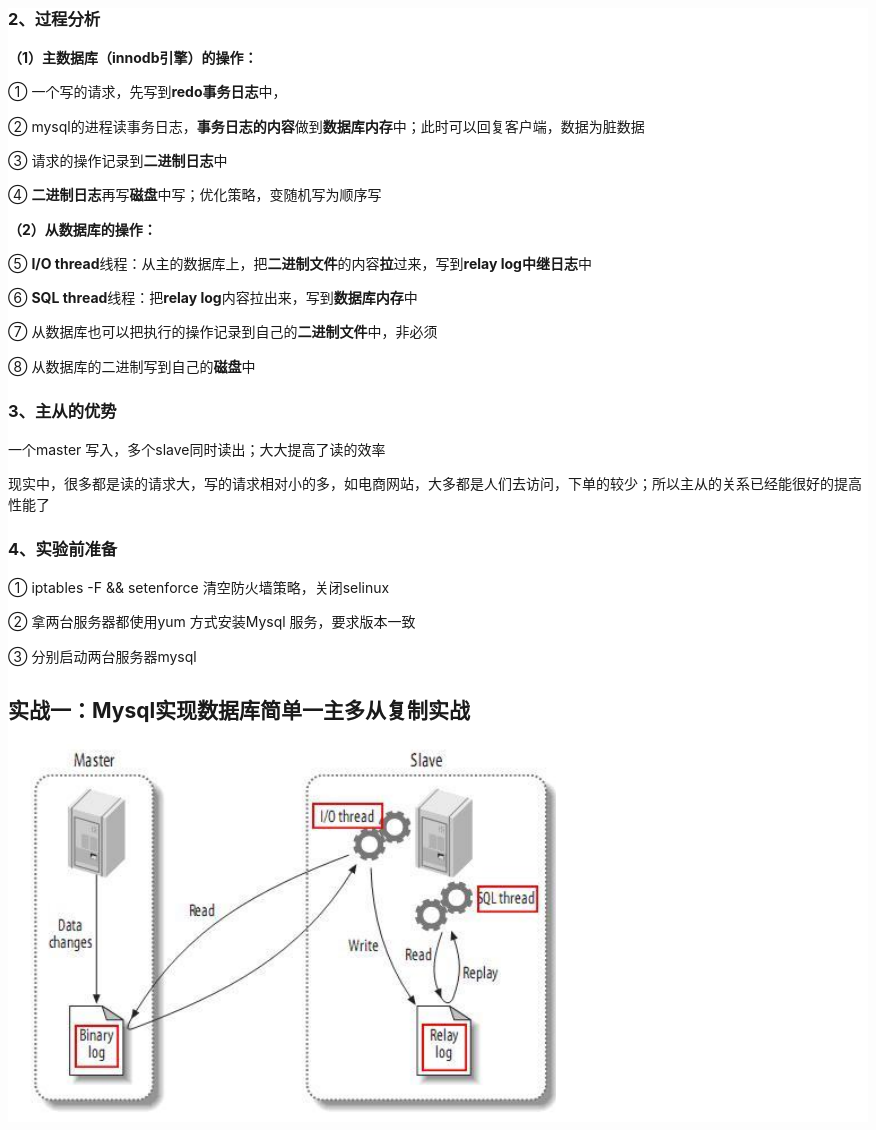 ### **2、过程分析**

**（1）主数据库（innodb引擎）的操作：**

① 一个写的请求，先写到**redo事务日志**中，

② mysql的进程读事务日志，**事务日志的内容**做到**数据库内存**中；此时可以回复客户端，数据为脏数据

③ 请求的操作记录到**二进制日志**中

④ **二进制日志**再写**磁盘**中写；优化策略，变随机写为顺序写

**（2）从数据库的操作：**

⑤ **I/O thread**线程：从主的数据库上，把**二进制文件**的内容**拉**过来，写到**relay log中继日志**中

⑥ **SQL thread**线程：把**relay log**内容拉出来，写到**数据库内存**中

⑦ 从数据库也可以把执行的操作记录到自己的**二进制文件**中，非必须

⑧ 从数据库的二进制写到自己的**磁盘**中

 

### **3、主从的优势**

一个master 写入，多个slave同时读出；大大提高了读的效率

现实中，很多都是读的请求大，写的请求相对小的多，如电商网站，大多都是人们去访问，下单的较少；所以主从的关系已经能很好的提高性能了

 

### **4、实验前准备**

① iptables -F && setenforce 清空防火墙策略，关闭selinux

② 拿两台服务器都使用yum 方式安装Mysql 服务，要求版本一致

③ 分别启动两台服务器mysql

 

## 实战一：Mysql实现数据库简单一主多从复制实战

![img](Mysql%E5%AE%9E%E7%8E%B0%E4%BC%81%E4%B8%9A%E7%BA%A7%E6%95%B0%E6%8D%AE%E5%BA%93%E4%B8%BB%E4%BB%8E%E5%A4%8D%E5%88%B6%E6%9E%B6%E6%9E%84%E5%AE%9E%E6%88%98.assets/1216496-20171209152405917-1078151611.png)
